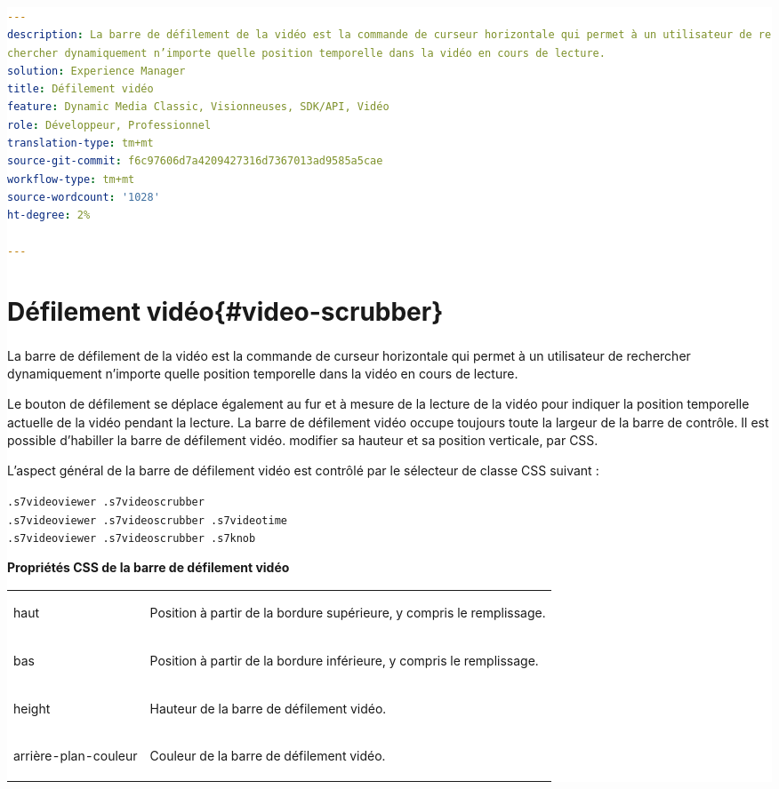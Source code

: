 ```yaml
---
description: La barre de défilement de la vidéo est la commande de curseur horizontale qui permet à un utilisateur de rechercher dynamiquement n’importe quelle position temporelle dans la vidéo en cours de lecture.
solution: Experience Manager
title: Défilement vidéo
feature: Dynamic Media Classic, Visionneuses, SDK/API, Vidéo
role: Développeur, Professionnel
translation-type: tm+mt
source-git-commit: f6c97606d7a4209427316d7367013ad9585a5cae
workflow-type: tm+mt
source-wordcount: '1028'
ht-degree: 2%

---
```



# Défilement vidéo{#video-scrubber}

La barre de défilement de la vidéo est la commande de curseur horizontale qui permet à un utilisateur de rechercher dynamiquement n’importe quelle position temporelle dans la vidéo en cours de lecture.



Le bouton de défilement se déplace également au fur et à mesure de la lecture de la vidéo pour indiquer la position temporelle actuelle de la vidéo pendant la lecture. La barre de défilement vidéo occupe toujours toute la largeur de la barre de contrôle. Il est possible d’habiller la barre de défilement vidéo. modifier sa hauteur et sa position verticale, par CSS.

L’aspect général de la barre de défilement vidéo est contrôlé par le sélecteur de classe CSS suivant :

```
.s7videoviewer .s7videoscrubber 
.s7videoviewer .s7videoscrubber .s7videotime 
.s7videoviewer .s7videoscrubber .s7knob
```

**Propriétés CSS de la barre de défilement vidéo**

<table id="table_C48C56E696304C9BAFEE71BA9EA9A174"> 
 <tbody> 
  <tr> 
   <td colname="col1"> <p> <span class="codeph"> haut </span> </p> </td> 
   <td colname="col2"> <p>Position à partir de la bordure supérieure, y compris le remplissage. </p> </td> 
  </tr> 
  <tr> 
   <td colname="col1"> <p> <span class="codeph"> bas </span> </p> </td> 
   <td colname="col2"> <p> Position à partir de la bordure inférieure, y compris le remplissage. </p> </td> 
  </tr> 
  <tr> 
   <td colname="col1"> <p> <span class="codeph"> height </span> </p> </td> 
   <td colname="col2"> <p>Hauteur de la barre de défilement vidéo. </p> </td> 
  </tr> 
  <tr> 
   <td colname="col1"> <p> <span class="codeph"> arrière-plan-couleur  </span> </p> </td> 
   <td colname="col2"> <p>Couleur de la barre de défilement vidéo. </p> </td> 
  </tr> 
 </tbody> 
</table>
